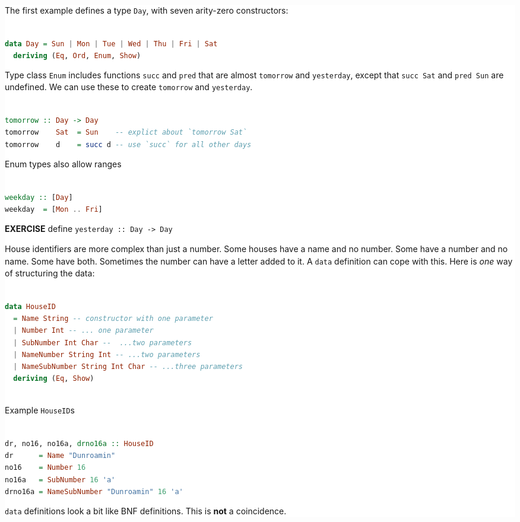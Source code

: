 The first example defines a type `Day`, with seven arity-zero
constructors:
```haskell

data Day = Sun | Mon | Tue | Wed | Thu | Fri | Sat
  deriving (Eq, Ord, Enum, Show)

```
Type class `Enum` includes functions `succ` and `pred` that are almost
`tomorrow` and `yesterday`, except that `succ Sat` and `pred Sun` are
undefined.  We can use these to create `tomorrow` and `yesterday`.
```haskell

tomorrow :: Day -> Day
tomorrow    Sat  = Sun    -- explict about `tomorrow Sat`
tomorrow    d    = succ d -- use `succ` for all other days

```
Enum types also allow ranges
```haskell

weekday :: [Day]
weekday  = [Mon .. Fri]

```
**EXERCISE** define `yesterday :: Day -> Day`

House identifiers are more complex than just a number.  Some houses
have a name and no number.  Some have a number and no name.  Some have
both.  Sometimes the number can have a letter added to it.  A `data`
definition can cope with this. Here is _one_ way of structuring the
data:
```haskell

data HouseID
  = Name String -- constructor with one parameter
  | Number Int -- ... one parameter
  | SubNumber Int Char --  ...two parameters
  | NameNumber String Int -- ...two parameters
  | NameSubNumber String Int Char -- ...three parameters
  deriving (Eq, Show)
 
```
Example `HouseID`s
```haskell

dr, no16, no16a, drno16a :: HouseID
dr      = Name "Dunroamin"
no16    = Number 16
no16a   = SubNumber 16 'a'
drno16a = NameSubNumber "Dunroamin" 16 'a'

```
`data` definitions look a bit like BNF definitions.  This is **not** a
coincidence.
